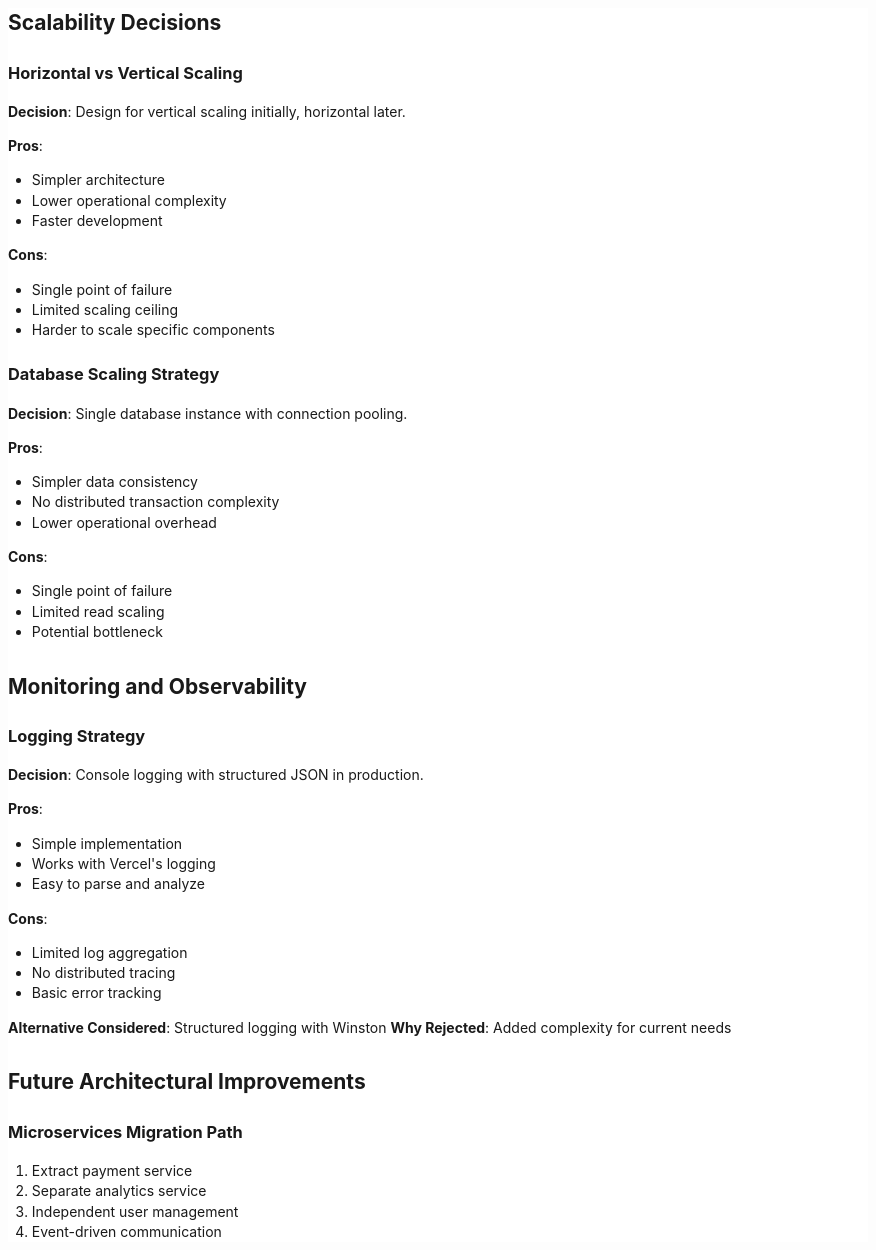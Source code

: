 ## Scalability Decisions

### Horizontal vs Vertical Scaling
**Decision**: Design for vertical scaling initially, horizontal later.

**Pros**:
- Simpler architecture
- Lower operational complexity
- Faster development

**Cons**:
- Single point of failure
- Limited scaling ceiling
- Harder to scale specific components

### Database Scaling Strategy
**Decision**: Single database instance with connection pooling.

**Pros**:
- Simpler data consistency
- No distributed transaction complexity
- Lower operational overhead

**Cons**:
- Single point of failure
- Limited read scaling
- Potential bottleneck

## Monitoring and Observability

### Logging Strategy
**Decision**: Console logging with structured JSON in production.

**Pros**:
- Simple implementation
- Works with Vercel's logging
- Easy to parse and analyze

**Cons**:
- Limited log aggregation
- No distributed tracing
- Basic error tracking

**Alternative Considered**: Structured logging with Winston
**Why Rejected**: Added complexity for current needs

## Future Architectural Improvements

### Microservices Migration Path
1. Extract payment service
2. Separate analytics service
3. Independent user management
4. Event-driven communication
